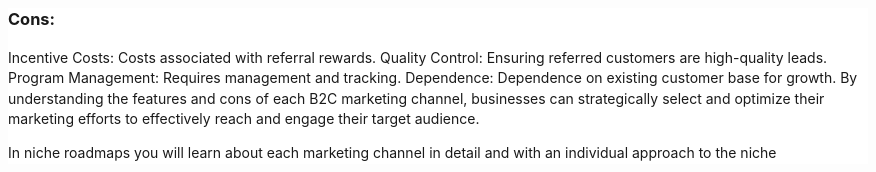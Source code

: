 ### Cons:

Incentive Costs: Costs associated with referral rewards.
Quality Control: Ensuring referred customers are high-quality leads.
Program Management: Requires management and tracking.
Dependence: Dependence on existing customer base for growth.
By understanding the features and cons of each B2C marketing channel, businesses can strategically select and optimize their marketing efforts to effectively reach and engage their target audience.


In niche roadmaps you will learn about each marketing channel in detail and with an individual approach to the niche